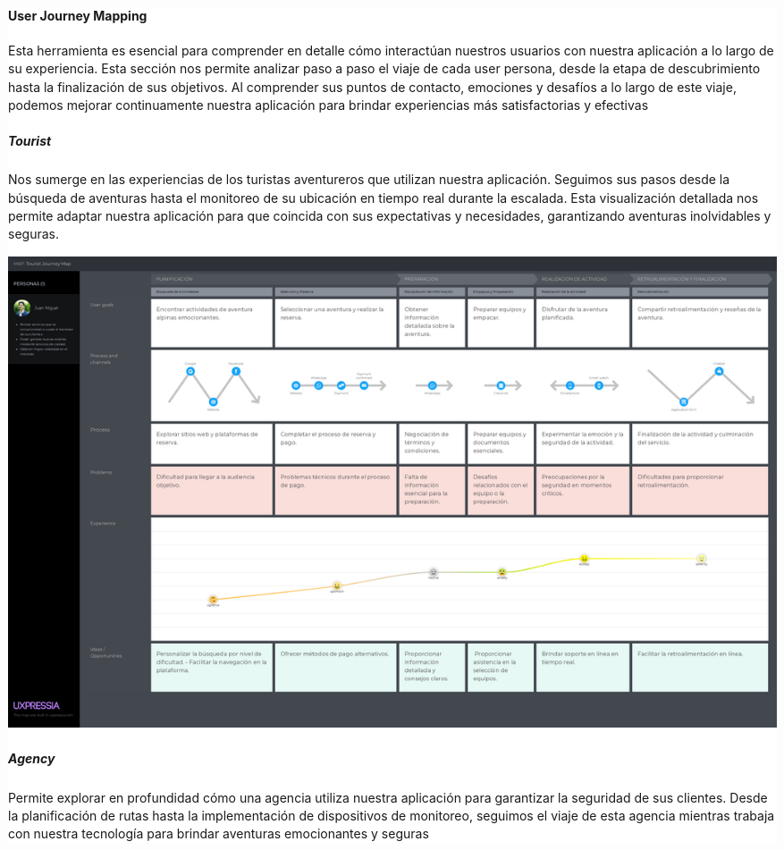 #### User Journey Mapping

Esta herramienta es esencial para comprender en detalle cómo interactúan nuestros usuarios con nuestra aplicación a lo largo de su experiencia. Esta sección nos permite analizar paso a paso el viaje de cada user persona, desde la etapa de descubrimiento hasta la finalización de sus objetivos. Al comprender sus puntos de contacto, emociones y desafíos a lo largo de este viaje, podemos mejorar continuamente nuestra aplicación para brindar experiencias más satisfactorias y efectivas

##### Tourist

Nos sumerge en las experiencias de los turistas aventureros que utilizan nuestra aplicación. Seguimos sus pasos desde la búsqueda de aventuras hasta el monitoreo de su ubicación en tiempo real durante la escalada. Esta visualización detallada nos permite adaptar nuestra aplicación para que coincida con sus expectativas y necesidades, garantizando aventuras inolvidables y seguras.

![User Journey Mapping Tourist](../static/journey-map-tourist.png)

##### Agency

Permite explorar en profundidad cómo una agencia utiliza nuestra aplicación para garantizar la seguridad de sus clientes. Desde la planificación de rutas hasta la implementación de dispositivos de monitoreo, seguimos el viaje de esta agencia mientras trabaja con nuestra tecnología para brindar aventuras emocionantes y seguras
